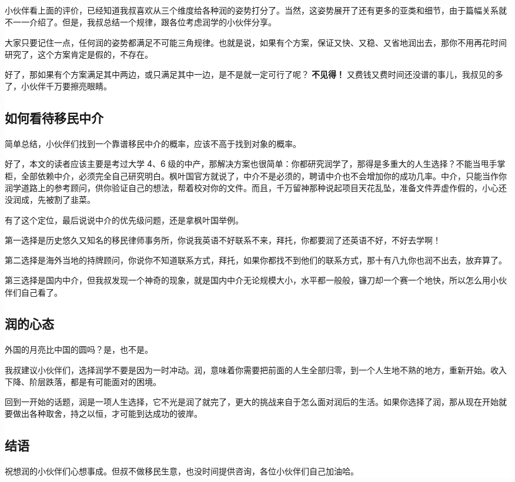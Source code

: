 小伙伴看上面的评价，已经知道我叔喜欢从三个维度给各种润的姿势打分了。当然，这姿势展开了还有更多的亚类和细节，由于篇幅关系就不一一介绍了。但是，我叔总结一个规律，跟各位考虑润学的小伙伴分享。

大家只要记住一点，任何润的姿势都满足不可能三角规律。也就是说，如果有个方案，保证又快、又稳、又省地润出去，那你不用再花时间研究了，这个方案肯定是假的，不存在。

好了，那如果有个方案满足其中两边，或只满足其中一边，是不是就一定可行了呢？ **不见得！** 又费钱又费时间还没谱的事儿，我叔见的多了，小伙伴千万要擦亮眼睛。

## 如何看待移民中介

简单总结，小伙伴们找到一个靠谱移民中介的概率，应该不高于找到对象的概率。

好了，本文的读者应该主要是考过大学 4、6 级的中产，那解决方案也很简单：你都研究润学了，那得是多重大的人生选择？不能当甩手掌柜，全部依赖中介，必须完全自己研究明白。枫叶国官方就说了，中介不是必须的，聘请中介也不会增加你的成功几率。中介，只能当作你润学道路上的参考顾问，供你验证自己的想法，帮着校对你的文件。而且，千万留神那种说起项目天花乱坠，准备文件弄虚作假的，小心还没润成，先被割了韭菜。

有了这个定位，最后说说中介的优先级问题，还是拿枫叶国举例。

第一选择是历史悠久又知名的移民律师事务所，你说我英语不好联系不来，拜托，你都要润了还英语不好，不好去学啊！

第二选择是海外当地的持牌顾问，你说你不知道联系方式，拜托，如果你都找不到他们的联系方式，那十有八九你也润不出去，放弃算了。

第三选择是国内中介，但我叔发现一个神奇的现象，就是国内中介无论规模大小，水平都一般般，镰刀却一个赛一个地快，所以怎么用小伙伴们自己看了。

## 润的心态

外国的月亮比中国的圆吗？是，也不是。

我叔建议小伙伴们，选择润学不要是因为一时冲动。润，意味着你需要把前面的人生全部归零，到一个人生地不熟的地方，重新开始。收入下降、阶层跌落，都是有可能面对的困境。

回到一开始的话题，润是一项人生选择，它不光是润了就完了，更大的挑战来自于怎么面对润后的生活。如果你选择了润，那从现在开始就要做出各种取舍，持之以恒，才可能到达成功的彼岸。

## 结语

祝想润的小伙伴们心想事成。但叔不做移民生意，也没时间提供咨询，各位小伙伴们自己加油哈。
